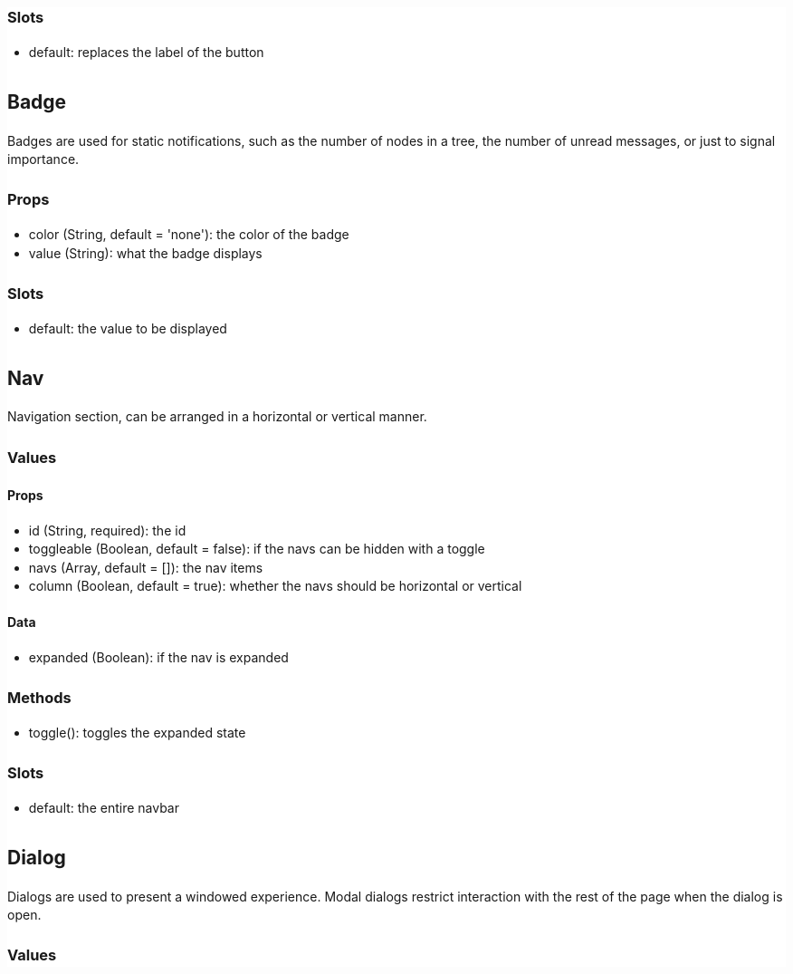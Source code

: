 ### Slots

- default: replaces the label of the button


## Badge

Badges are used for static notifications, such as the number of nodes in a tree, the number of unread messages, or just to signal importance.

### Props

- color (String, default = 'none'): the color of the badge
- value (String): what the badge displays

### Slots

- default: the value to be displayed


## Nav

Navigation section, can be arranged in a horizontal or vertical manner.

### Values

#### Props

- id (String, required): the id
- toggleable (Boolean, default = false): if the navs can be hidden with a toggle
- navs (Array, default = []): the nav items
- column (Boolean, default = true): whether the navs should be horizontal or vertical

#### Data

- expanded (Boolean): if the nav is expanded

### Methods

- toggle(): toggles the expanded state

### Slots

- default: the entire navbar


## Dialog

Dialogs are used to present a windowed experience. Modal dialogs restrict interaction with the rest of the page when the dialog is open.

### Values
